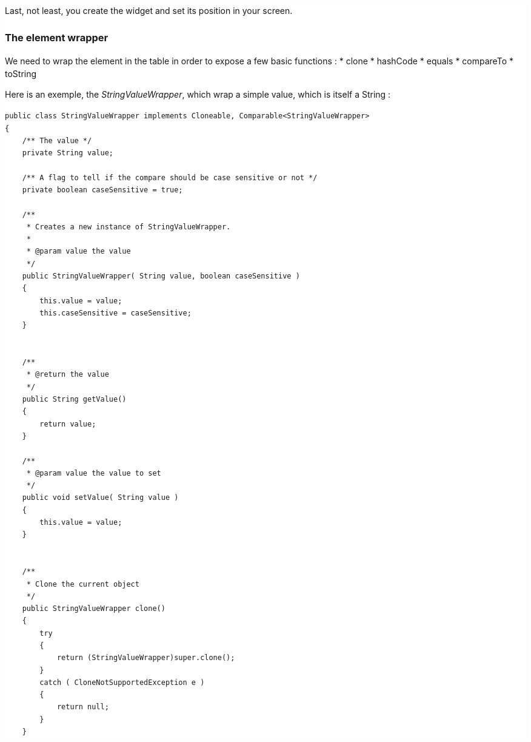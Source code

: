 Last, not least, you create the widget and set its position in your screen.

### The element wrapper

We need to wrap the element in the table in order to expose a few basic functions :
    * clone
    * hashCode
    * equals
    * compareTo
    * toString

Here is an exemple, the _StringValueWrapper_, which wrap a simple value, which is itself a String :

    public class StringValueWrapper implements Cloneable, Comparable<StringValueWrapper>
    {
        /** The value */
        private String value;
        
        /** A flag to tell if the compare should be case sensitive or not */
        private boolean caseSensitive = true;

        /**
         * Creates a new instance of StringValueWrapper.
         *
         * @param value the value
         */
        public StringValueWrapper( String value, boolean caseSensitive )
        {
            this.value = value;
            this.caseSensitive = caseSensitive;
        }

        
        /**
         * @return the value
         */
        public String getValue()
        {
            return value;
        }

        /**
         * @param value the value to set
         */
        public void setValue( String value )
        {
            this.value = value;
        }
        
        
        /**
         * Clone the current object
         */
        public StringValueWrapper clone()
        {
            try
            {
                return (StringValueWrapper)super.clone();
            }
            catch ( CloneNotSupportedException e )
            {
                return null;
            }
        }
